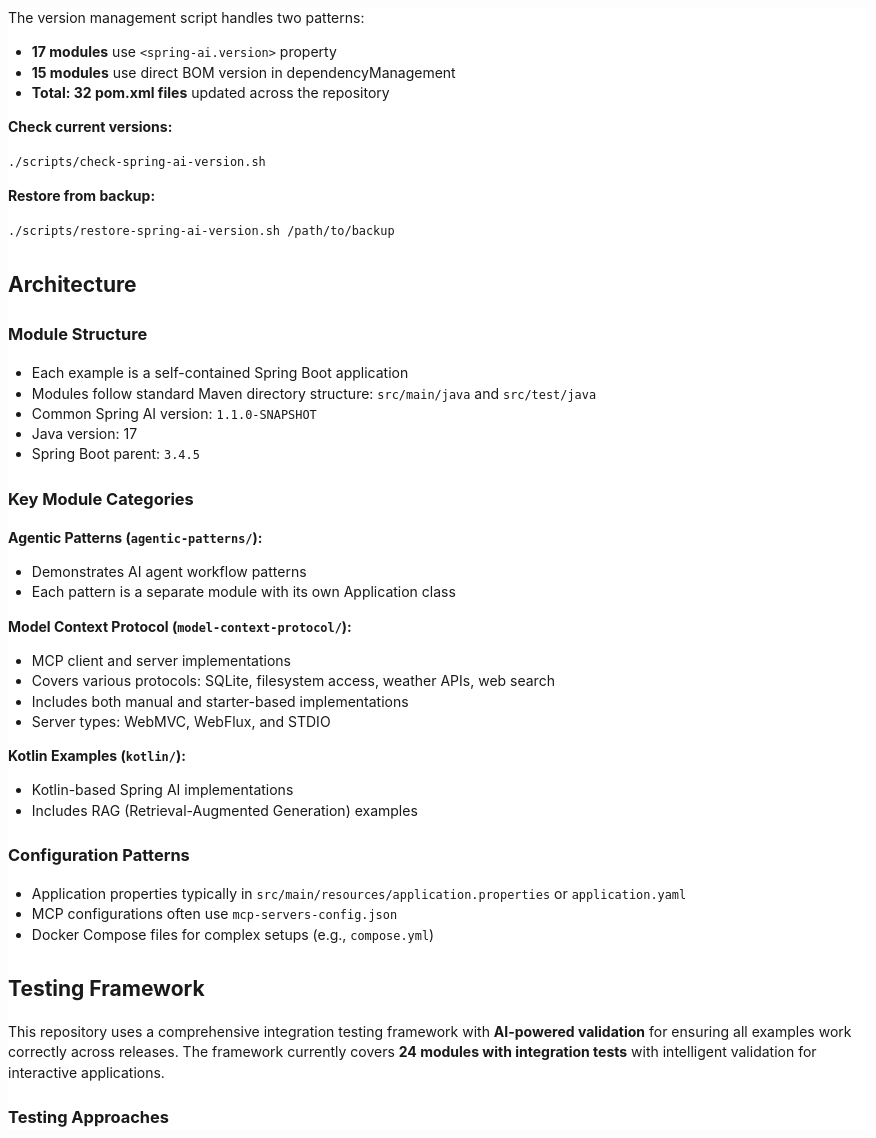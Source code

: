 The version management script handles two patterns:
- **17 modules** use `<spring-ai.version>` property
- **15 modules** use direct BOM version in dependencyManagement
- **Total: 32 pom.xml files** updated across the repository

**Check current versions:**
```bash
./scripts/check-spring-ai-version.sh
```

**Restore from backup:**
```bash
./scripts/restore-spring-ai-version.sh /path/to/backup
```

## Architecture

### Module Structure
- Each example is a self-contained Spring Boot application
- Modules follow standard Maven directory structure: `src/main/java` and `src/test/java`
- Common Spring AI version: `1.1.0-SNAPSHOT`
- Java version: 17
- Spring Boot parent: `3.4.5`

### Key Module Categories

**Agentic Patterns (`agentic-patterns/`):**
- Demonstrates AI agent workflow patterns
- Each pattern is a separate module with its own Application class

**Model Context Protocol (`model-context-protocol/`):**
- MCP client and server implementations
- Covers various protocols: SQLite, filesystem access, weather APIs, web search
- Includes both manual and starter-based implementations
- Server types: WebMVC, WebFlux, and STDIO

**Kotlin Examples (`kotlin/`):**
- Kotlin-based Spring AI implementations
- Includes RAG (Retrieval-Augmented Generation) examples

### Configuration Patterns
- Application properties typically in `src/main/resources/application.properties` or `application.yaml`
- MCP configurations often use `mcp-servers-config.json`
- Docker Compose files for complex setups (e.g., `compose.yml`)

## Testing Framework

This repository uses a comprehensive integration testing framework with **AI-powered validation** for ensuring all examples work correctly across releases. The framework currently covers **24 modules with integration tests** with intelligent validation for interactive applications.

### Testing Approaches
